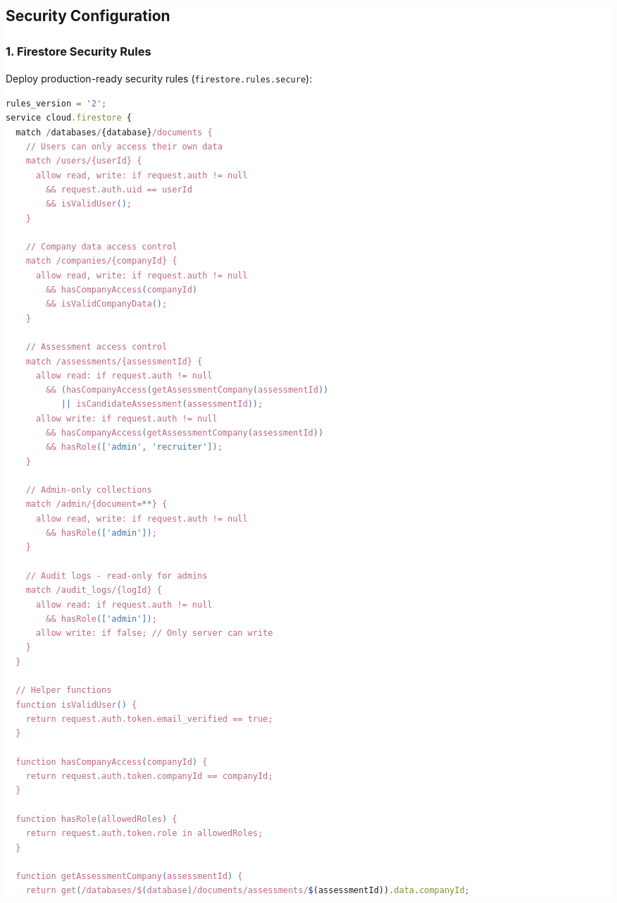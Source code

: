 ## Security Configuration

### 1. Firestore Security Rules

Deploy production-ready security rules (`firestore.rules.secure`):

```javascript
rules_version = '2';
service cloud.firestore {
  match /databases/{database}/documents {
    // Users can only access their own data
    match /users/{userId} {
      allow read, write: if request.auth != null 
        && request.auth.uid == userId
        && isValidUser();
    }
    
    // Company data access control
    match /companies/{companyId} {
      allow read, write: if request.auth != null
        && hasCompanyAccess(companyId)
        && isValidCompanyData();
    }
    
    // Assessment access control
    match /assessments/{assessmentId} {
      allow read: if request.auth != null
        && (hasCompanyAccess(getAssessmentCompany(assessmentId))
           || isCandidateAssessment(assessmentId));
      allow write: if request.auth != null
        && hasCompanyAccess(getAssessmentCompany(assessmentId))
        && hasRole(['admin', 'recruiter']);
    }
    
    // Admin-only collections
    match /admin/{document=**} {
      allow read, write: if request.auth != null
        && hasRole(['admin']);
    }
    
    // Audit logs - read-only for admins
    match /audit_logs/{logId} {
      allow read: if request.auth != null
        && hasRole(['admin']);
      allow write: if false; // Only server can write
    }
  }
  
  // Helper functions
  function isValidUser() {
    return request.auth.token.email_verified == true;
  }
  
  function hasCompanyAccess(companyId) {
    return request.auth.token.companyId == companyId;
  }
  
  function hasRole(allowedRoles) {
    return request.auth.token.role in allowedRoles;
  }
  
  function getAssessmentCompany(assessmentId) {
    return get(/databases/$(database)/documents/assessments/$(assessmentId)).data.companyId;
```
